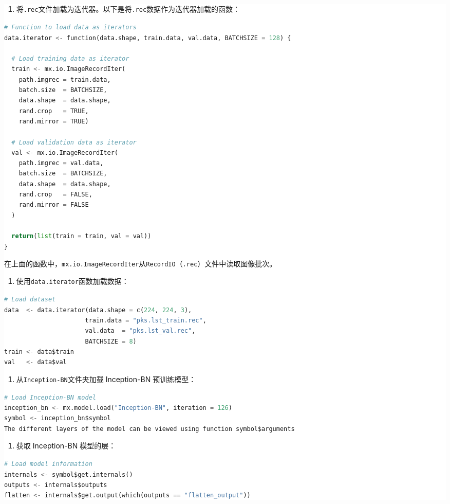 1.  将`.rec`文件加载为迭代器。以下是将`.rec`数据作为迭代器加载的函数：

```py
# Function to load data as iterators 
data.iterator <- function(data.shape, train.data, val.data, BATCHSIZE = 128) { 

  # Load training data as iterator 
  train <- mx.io.ImageRecordIter( 
    path.imgrec = train.data, 
    batch.size  = BATCHSIZE, 
    data.shape  = data.shape, 
    rand.crop   = TRUE, 
    rand.mirror = TRUE) 

  # Load validation data as iterator 
  val <- mx.io.ImageRecordIter( 
    path.imgrec = val.data, 
    batch.size  = BATCHSIZE, 
    data.shape  = data.shape, 
    rand.crop   = FALSE, 
    rand.mirror = FALSE 
  ) 

  return(list(train = train, val = val)) 
} 

```

在上面的函数中，`mx.io.ImageRecordIter`从`RecordIO`（`.rec`）文件中读取图像批次。

1.  使用`data.iterator`函数加载数据：

```py
# Load dataset 
data  <- data.iterator(data.shape = c(224, 224, 3), 
                      train.data = "pks.lst_train.rec", 
                      val.data  = "pks.lst_val.rec", 
                      BATCHSIZE = 8) 
train <- data$train 
val   <- data$val 

```

1.  从`Inception-BN`文件夹加载 Inception-BN 预训练模型：

```py
# Load Inception-BN model 
inception_bn <- mx.model.load("Inception-BN", iteration = 126) 
symbol <- inception_bn$symbol 
The different layers of the model can be viewed using function symbol$arguments 

```

1.  获取 Inception-BN 模型的层：

```py
# Load model information 
internals <- symbol$get.internals() 
outputs <- internals$outputs 
flatten <- internals$get.output(which(outputs == "flatten_output")) 

```
